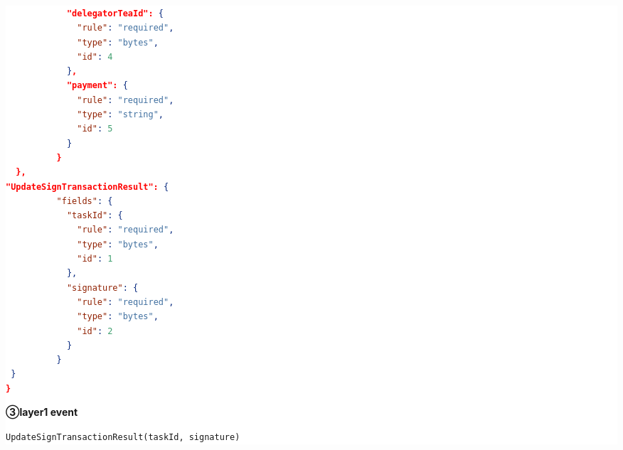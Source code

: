 ```json
            "delegatorTeaId": {
              "rule": "required",
              "type": "bytes",
              "id": 4
            },
            "payment": {
              "rule": "required",
              "type": "string",
              "id": 5
            }
          }
  },
"UpdateSignTransactionResult": {
          "fields": {
            "taskId": {
              "rule": "required",
              "type": "bytes",
              "id": 1
            },
            "signature": {
              "rule": "required",
              "type": "bytes",
              "id": 2
            }
          }
 }
}
```

**③layer1 event**

```
UpdateSignTransactionResult(taskId, signature)
```

